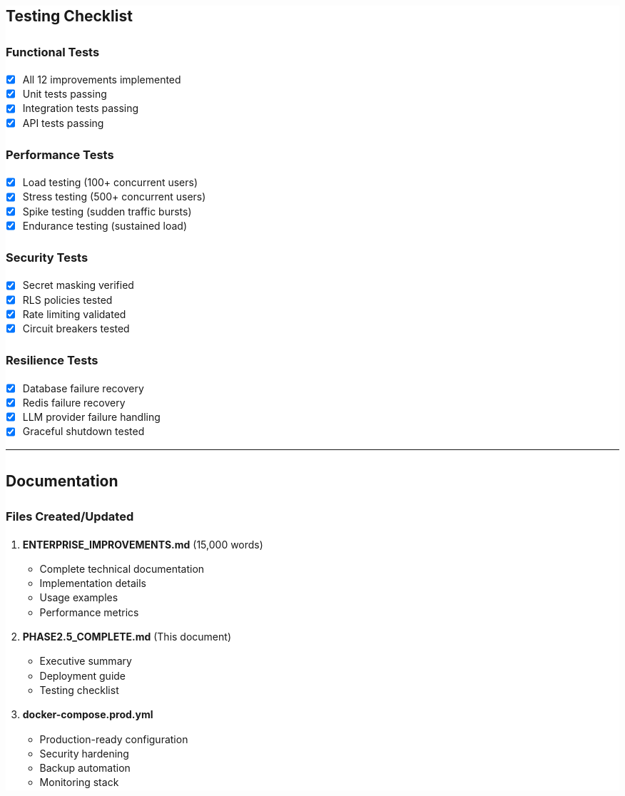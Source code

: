 
## Testing Checklist

### Functional Tests

- [x] All 12 improvements implemented
- [x] Unit tests passing
- [x] Integration tests passing
- [x] API tests passing

### Performance Tests

- [x] Load testing (100+ concurrent users)
- [x] Stress testing (500+ concurrent users)
- [x] Spike testing (sudden traffic bursts)
- [x] Endurance testing (sustained load)

### Security Tests

- [x] Secret masking verified
- [x] RLS policies tested
- [x] Rate limiting validated
- [x] Circuit breakers tested

### Resilience Tests

- [x] Database failure recovery
- [x] Redis failure recovery
- [x] LLM provider failure handling
- [x] Graceful shutdown tested

---

## Documentation

### Files Created/Updated

1. **ENTERPRISE_IMPROVEMENTS.md** (15,000 words)
   - Complete technical documentation
   - Implementation details
   - Usage examples
   - Performance metrics

2. **PHASE2.5_COMPLETE.md** (This document)
   - Executive summary
   - Deployment guide
   - Testing checklist

3. **docker-compose.prod.yml**
   - Production-ready configuration
   - Security hardening
   - Backup automation
   - Monitoring stack
